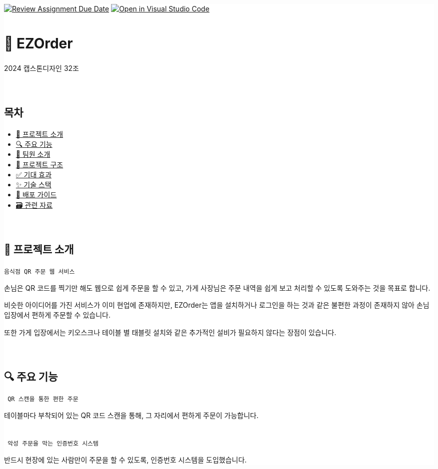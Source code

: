 [![Review Assignment Due Date](https://classroom.github.com/assets/deadline-readme-button-22041afd0340ce965d47ae6ef1cefeee28c7c493a6346c4f15d667ab976d596c.svg)](https://classroom.github.com/a/omXkVCQu)
[![Open in Visual Studio Code](https://classroom.github.com/assets/open-in-vscode-2e0aaae1b6195c2367325f4f02e2d04e9abb55f0b24a779b69b11b9e10269abc.svg)](https://classroom.github.com/online_ide?assignment_repo_id=13986452&assignment_repo_type=AssignmentRepo)
# 🍱 EZOrder

2024 캡스톤디자인 32조

<br/>

## 목차
  - [📝 프로젝트 소개](#-프로젝트-소개)
  - [🔍️ 주요 기능](#️-주요-기능)
  - [👷 팀원 소개](#-팀원-소개)
  - [🚀 프로젝트 구조](#-프로젝트-구조)
  - [✅ 기대 효과](#-기대-효과)
  - [✨ 기술 스택](#-기술-스택)
  - [🔧 배포 가이드](#-배포-가이드)
  - [🗃️ 관련 자료](#-관련-자료)

<br/>

## 📝 프로젝트 소개

<code>음식점 QR 주문 웹 서비스</code>
<br/>

손님은 QR 코드를 찍기만 해도 웹으로 쉽게 주문을 할 수 있고, 가게 사장님은 주문 내역을 쉽게 보고 처리할 수 있도록 도와주는 것을 목표로 합니다.

비슷한 아이디어를 가진 서비스가 이미 현업에 존재하지만, EZOrder는 앱을 설치하거나 로그인을 하는 것과 같은 불편한 과정이 존재하지 않아 손님 입장에서 편하게 주문할 수 있습니다.

또한 가게 입장에서는 키오스크나 테이블 별 태블릿 설치와 같은 추가적인 설비가 필요하지 않다는 장점이 있습니다.





<br/>

## 🔍️ 주요 기능

 <code> QR 스캔을 통한 편한 주문 </code>
 <br/>
 
 테이블마다 부착되어 있는 QR 코드 스캔을 통해, 그 자리에서 편하게 주문이 가능합니다.
 <br/>
 <br/>

 <code> 악성 주문을 막는 인증번호 시스템 </code>
 <br/>

 반드시 현장에 있는 사람만이 주문을 할 수 있도록, 인증번호 시스템을 도입했습니다.
